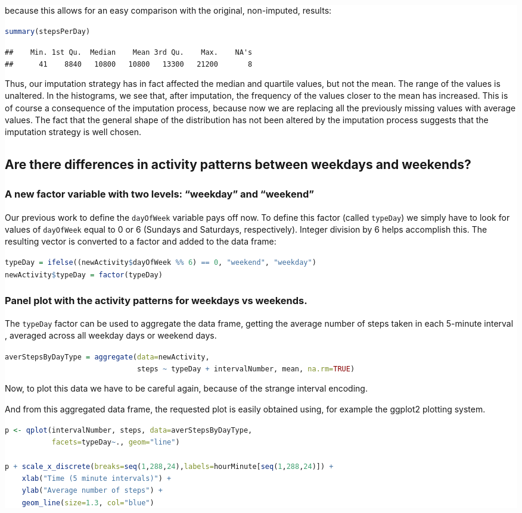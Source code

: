 because this allows for an easy comparison with the original, non-imputed, results:

```r
summary(stepsPerDay)
```

```
##    Min. 1st Qu.  Median    Mean 3rd Qu.    Max.    NA's 
##      41    8840   10800   10800   13300   21200       8
```

Thus, our imputation strategy has in fact affected the median and quartile values, but not the mean. The range 
of the values is unaltered. In the histograms, we see that, after imputation, the frequency of the values closer to the mean has increased. This is of course a consequence of the imputation process, because now we are replacing all the previously missing values with average values. The fact that the general shape of the distribution has not been altered by the imputation process suggests that the imputation strategy is well chosen.


## Are there differences in activity patterns between weekdays and weekends?

### A new factor variable with two levels: “weekday” and “weekend” 

Our previous work to define the `dayOfWeek` variable pays off now. To define this factor (called `typeDay`) we simply have to look for values of `dayOfWeek` equal to 0 or 6 (Sundays and Saturdays, respectively). Integer division by 6 helps accomplish this. The resulting vector is converted to a factor and added to the data frame:


```r
typeDay = ifelse((newActivity$dayOfWeek %% 6) == 0, "weekend", "weekday")
newActivity$typeDay = factor(typeDay)
```


### Panel plot with the activity patterns for weekdays vs weekends.

The `typeDay` factor can be used to aggregate the data frame, getting the average number of steps taken in each 5-minute interval , averaged across all weekday days or weekend days. 

```r
averStepsByDayType = aggregate(data=newActivity,
                               steps ~ typeDay + intervalNumber, mean, na.rm=TRUE)
```



Now, to plot this data we have to be careful again, because of the strange interval encoding. 

And from this aggregated data frame, the requested plot is easily obtained using, for example the ggplot2 plotting system.

```r
p <- qplot(intervalNumber, steps, data=averStepsByDayType, 
           facets=typeDay~., geom="line")

p + scale_x_discrete(breaks=seq(1,288,24),labels=hourMinute[seq(1,288,24)]) +
    xlab("Time (5 minute intervals)") + 
    ylab("Average number of steps") +
    geom_line(size=1.3, col="blue")   
```
